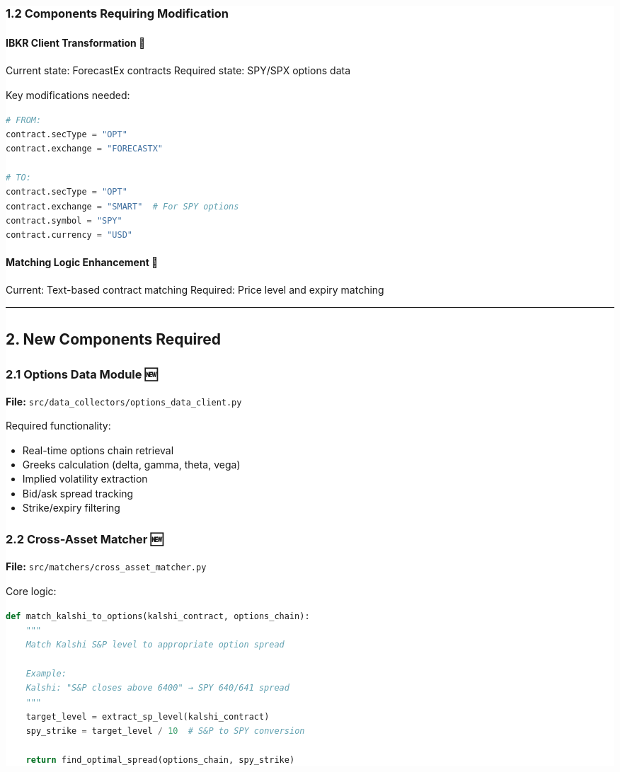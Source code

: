 ### 1.2 Components Requiring Modification

#### **IBKR Client Transformation** 🔧
Current state: ForecastEx contracts
Required state: SPY/SPX options data

Key modifications needed:
```python
# FROM:
contract.secType = "OPT"
contract.exchange = "FORECASTX"

# TO:
contract.secType = "OPT"
contract.exchange = "SMART"  # For SPY options
contract.symbol = "SPY"
contract.currency = "USD"
```

#### **Matching Logic Enhancement** 🔧
Current: Text-based contract matching
Required: Price level and expiry matching

---

## 2. New Components Required

### 2.1 Options Data Module 🆕
**File:** `src/data_collectors/options_data_client.py`

Required functionality:
- Real-time options chain retrieval
- Greeks calculation (delta, gamma, theta, vega)
- Implied volatility extraction
- Bid/ask spread tracking
- Strike/expiry filtering

### 2.2 Cross-Asset Matcher 🆕
**File:** `src/matchers/cross_asset_matcher.py`

Core logic:
```python
def match_kalshi_to_options(kalshi_contract, options_chain):
    """
    Match Kalshi S&P level to appropriate option spread
    
    Example:
    Kalshi: "S&P closes above 6400" → SPY 640/641 spread
    """
    target_level = extract_sp_level(kalshi_contract)
    spy_strike = target_level / 10  # S&P to SPY conversion
    
    return find_optimal_spread(options_chain, spy_strike)
```
